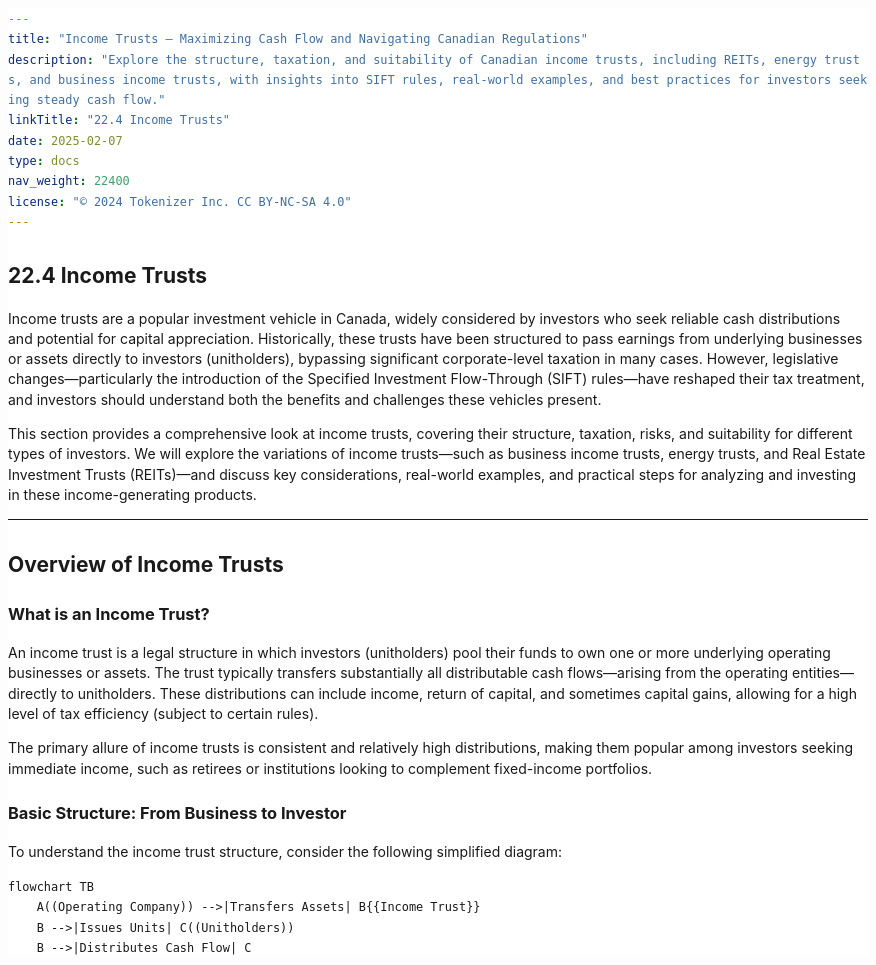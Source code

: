 ```yaml
---
title: "Income Trusts – Maximizing Cash Flow and Navigating Canadian Regulations"
description: "Explore the structure, taxation, and suitability of Canadian income trusts, including REITs, energy trusts, and business income trusts, with insights into SIFT rules, real-world examples, and best practices for investors seeking steady cash flow."
linkTitle: "22.4 Income Trusts"
date: 2025-02-07
type: docs
nav_weight: 22400
license: "© 2024 Tokenizer Inc. CC BY-NC-SA 4.0"
---
```


## 22.4 Income Trusts

Income trusts are a popular investment vehicle in Canada, widely considered by investors who seek reliable cash distributions and potential for capital appreciation. Historically, these trusts have been structured to pass earnings from underlying businesses or assets directly to investors (unitholders), bypassing significant corporate-level taxation in many cases. However, legislative changes—particularly the introduction of the Specified Investment Flow-Through (SIFT) rules—have reshaped their tax treatment, and investors should understand both the benefits and challenges these vehicles present.  

This section provides a comprehensive look at income trusts, covering their structure, taxation, risks, and suitability for different types of investors. We will explore the variations of income trusts—such as business income trusts, energy trusts, and Real Estate Investment Trusts (REITs)—and discuss key considerations, real-world examples, and practical steps for analyzing and investing in these income-generating products.

---

## Overview of Income Trusts

### What is an Income Trust?

An income trust is a legal structure in which investors (unitholders) pool their funds to own one or more underlying operating businesses or assets. The trust typically transfers substantially all distributable cash flows—arising from the operating entities—directly to unitholders. These distributions can include income, return of capital, and sometimes capital gains, allowing for a high level of tax efficiency (subject to certain rules).  

The primary allure of income trusts is consistent and relatively high distributions, making them popular among investors seeking immediate income, such as retirees or institutions looking to complement fixed-income portfolios.

### Basic Structure: From Business to Investor

To understand the income trust structure, consider the following simplified diagram:

```mermaid
flowchart TB
    A((Operating Company)) -->|Transfers Assets| B{{Income Trust}}
    B -->|Issues Units| C((Unitholders))
    B -->|Distributes Cash Flow| C
```
